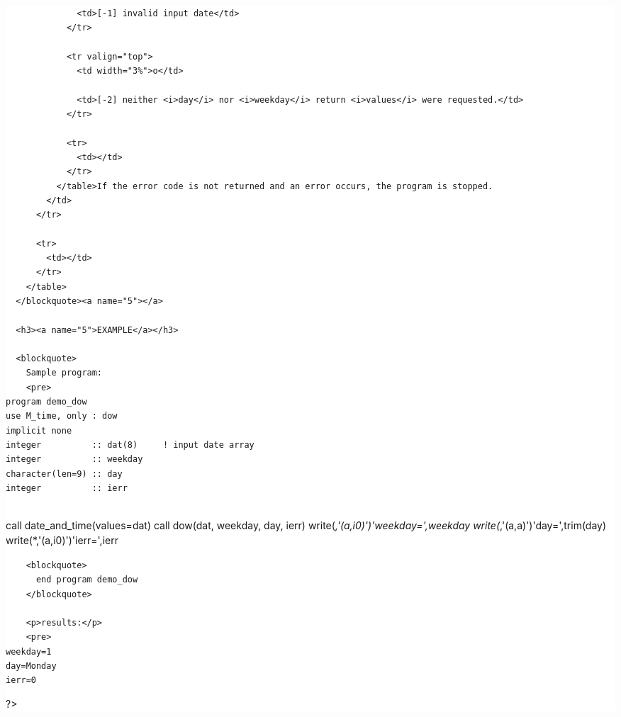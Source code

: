                   <td>[-1] invalid input date</td>
                </tr>

                <tr valign="top">
                  <td width="3%">o</td>

                  <td>[-2] neither <i>day</i> nor <i>weekday</i> return <i>values</i> were requested.</td>
                </tr>

                <tr>
                  <td></td>
                </tr>
              </table>If the error code is not returned and an error occurs, the program is stopped.
            </td>
          </tr>

          <tr>
            <td></td>
          </tr>
        </table>
      </blockquote><a name="5"></a>

      <h3><a name="5">EXAMPLE</a></h3>

      <blockquote>
        Sample program:
        <pre>
    program demo_dow
    use M_time, only : dow
    implicit none
    integer          :: dat(8)     ! input date array
    integer          :: weekday
    character(len=9) :: day
    integer          :: ierr
<br />      call date_and_time(values=dat)
      call dow(dat, weekday, day, ierr)
      write(*,'(a,i0)')'weekday=',weekday
      write(*,'(a,a)')'day=',trim(day)
      write(*,'(a,i0)')'ierr=',ierr
<br />
</pre>

        <blockquote>
          end program demo_dow
        </blockquote>

        <p>results:</p>
        <pre>
    weekday=1
    day=Monday
    ierr=0
</pre>
      </blockquote><a name="6"></a>
    </div>
  </div>
</body>
</html>
?>
